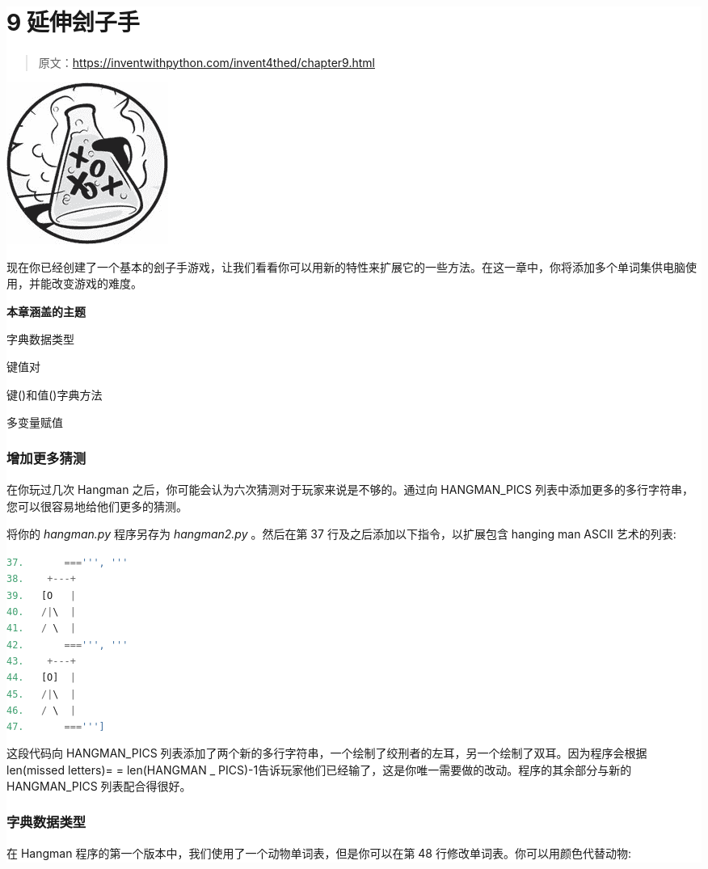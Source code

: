 # 9 延伸刽子手

> 原文：<https://inventwithpython.com/invent4thed/chapter9.html>

![image](img/6af76fd8abfbd0bb89d63623e52c2692.png)

现在你已经创建了一个基本的刽子手游戏，让我们看看你可以用新的特性来扩展它的一些方法。在这一章中，你将添加多个单词集供电脑使用，并能改变游戏的难度。

**本章涵盖的主题**

字典数据类型

键值对

键()和值()字典方法

多变量赋值

### **增加更多猜测**

在你玩过几次 Hangman 之后，你可能会认为六次猜测对于玩家来说是不够的。通过向 HANGMAN_PICS 列表中添加更多的多行字符串，您可以很容易地给他们更多的猜测。

将你的 *hangman.py* 程序另存为 *hangman2.py* 。然后在第 37 行及之后添加以下指令，以扩展包含 hanging man ASCII 艺术的列表:

```py
37.       ===''', '''
38.    +---+
39.   [O   |
40.   /|\  |
41.   / \  |
42.       ===''', '''
43.    +---+
44.   [O]  |
45.   /|\  |
46.   / \  |
47.       ===''']
```

这段代码向 HANGMAN_PICS 列表添加了两个新的多行字符串，一个绘制了绞刑者的左耳，另一个绘制了双耳。因为程序会根据len(missed letters)= = len(HANGMAN _ PICS)-1告诉玩家他们已经输了，这是你唯一需要做的改动。程序的其余部分与新的 HANGMAN_PICS 列表配合得很好。

### **字典数据类型**

在 Hangman 程序的第一个版本中，我们使用了一个动物单词表，但是你可以在第 48 行修改单词表。你可以用颜色代替动物:
